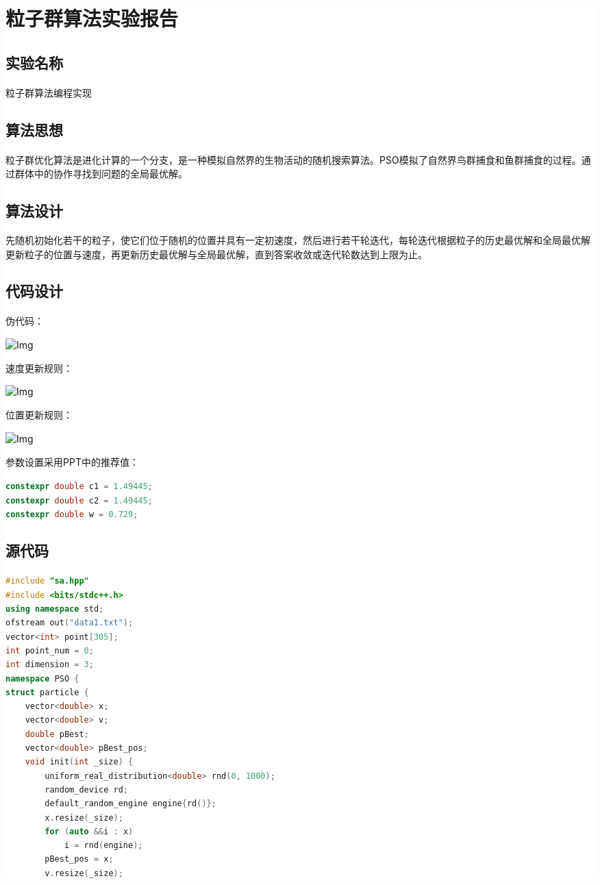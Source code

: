 # 粒子群算法实验报告

## 实验名称

粒子群算法编程实现

## 算法思想

粒子群优化算法是进化计算的一个分支，是一种模拟自然界的生物活动的随机搜索算法。PSO模拟了自然界鸟群捕食和鱼群捕食的过程。通过群体中的协作寻找到问题的全局最优解。


## 算法设计

先随机初始化若干的粒子，使它们位于随机的位置并具有一定初速度，然后进行若干轮迭代，每轮迭代根据粒子的历史最优解和全局最优解更新粒子的位置与速度，再更新历史最优解与全局最优解，直到答案收敛或迭代轮数达到上限为止。

## 代码设计

伪代码：

![Img](./FILES/PSO.md/img-20220605164025.png)

速度更新规则：

![Img](./FILES/PSO.md/img-20220605164101.png)

位置更新规则：

![Img](./FILES/PSO.md/img-20220605164121.png)

参数设置采用PPT中的推荐值：

``` cpp
constexpr double c1 = 1.49445;
constexpr double c2 = 1.49445;
constexpr double w = 0.729;
```

## 源代码

``` cpp
#include "sa.hpp"
#include <bits/stdc++.h>
using namespace std;
ofstream out("data1.txt");
vector<int> point[305];
int point_num = 0;
int dimension = 3;
namespace PSO {
struct particle {
    vector<double> x;
    vector<double> v;
    double pBest;
    vector<double> pBest_pos;
    void init(int _size) {
        uniform_real_distribution<double> rnd(0, 1000);
        random_device rd;
        default_random_engine engine{rd()};
        x.resize(_size);
        for (auto &&i : x)
            i = rnd(engine);
        pBest_pos = x;
        v.resize(_size);
```